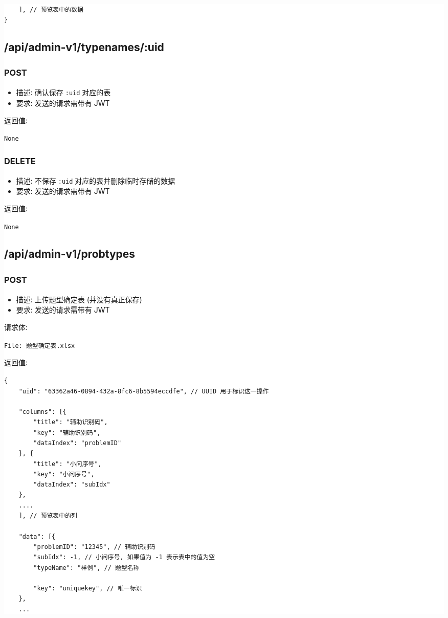 ```
    ], // 预览表中的数据
}
```

## /api/admin-v1/typenames/:uid

### POST

* 描述: 确认保存 `:uid` 对应的表
* 要求: 发送的请求需带有 JWT

返回值:

```
None
```

### DELETE

* 描述: 不保存 `:uid` 对应的表并删除临时存储的数据
* 要求: 发送的请求需带有 JWT

返回值:

```
None
```

## /api/admin-v1/probtypes

### POST

* 描述: 上传题型确定表 (并没有真正保存)
* 要求: 发送的请求需带有 JWT

请求体:

```
File: 题型确定表.xlsx
```

返回值:

```
{
    "uid": "63362a46-0894-432a-8fc6-8b5594eccdfe", // UUID 用于标识这一操作

    "columns": [{
        "title": "辅助识别码",
        "key": "辅助识别码",
        "dataIndex": "problemID"
    }, {
        "title": "小问序号",
        "key": "小问序号",
        "dataIndex": "subIdx"
    },
    ....
    ], // 预览表中的列

    "data": [{
        "problemID": "12345", // 辅助识别码
        "subIdx": -1, // 小问序号, 如果值为 -1 表示表中的值为空
        "typeName": "样例", // 题型名称

        "key": "uniquekey", // 唯一标识
    },
    ...
```